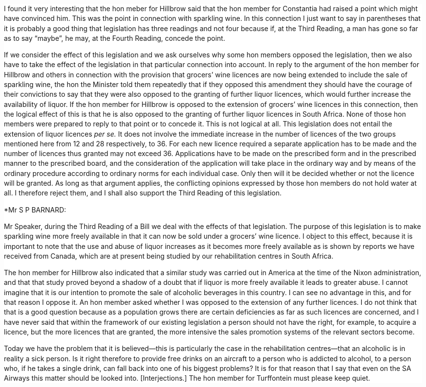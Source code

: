 <p>I found it very interesting that the hon meber for Hillbrow said that the hon member for Constantia had raised a point which might have convinced him. This was the point in connection with sparkling wine. In this connection I just want to say in parentheses that it is probably a good thing that legislation has three readings and not four because if, at the Third Reading, a man has gone so far as to say &#x201C;maybe&#x201D;, he may, at the Fourth Reading, concede the point.</p>

<p>If we consider the effect of this legislation and we ask ourselves why some hon members opposed the legislation, then we also have to take the effect of the legislation in <span class="col_4663-4664" refersTo="page_1004"/>that particular connection into account. In reply to the argument of the hon member for Hillbrow and others in connection with the provision that grocers&#x2019; wine licences are now being extended to include the sale of sparkling wine, the hon the Minister told them repeatedly that if they opposed this amendment they should have the courage of their convictions to say that they were also opposed to the granting of further liquor licences, which would further increase the availability of liquor. If the hon member for Hillbrow is opposed to the extension of grocers&#x2019; wine licences in this connection, then the logical effect of this is that he is also opposed to the granting of further liquor licences in South Africa. None of those hon members were prepared to reply to that point or to concede it. This is not logical at all. This legislation does not entail the extension of liquor licences <i>per se.</i> It does not involve the immediate increase in the number of licences of the two groups mentioned here from 12 and 28 respectively, to 36. For each new licence required a separate application has to be made and the number of licences thus granted may not exceed 36. Applications have to be made on the prescribed form and in the prescribed manner to the prescribed board, and the consideration of the application will take place in the ordinary way and by means of the ordinary procedure according to ordinary norms for each individual case. Only then will it be decided whether or not the licence will be granted. As long as that argument applies, the conflicting opinions expressed by those hon members do not hold water at all. I therefore reject them, and I shall also support the Third Reading of this legislation.</p>

</speech>

<speech by="#barnard">

<from>*Mr <person refersTo="hansard_za">S P BARNARD</person>:</from>

<p>Mr Speaker, during the Third Reading of a Bill we deal with the effects of that legislation. The purpose of this legislation is to make sparkling wine more freely available in that it can now be sold under a grocers&#x2019; wine licence. I object to this effect, because it is important to note that the use and abuse of liquor increases as it becomes more freely available as is shown by reports we have received from Canada, which are at present being studied by our rehabilitation centres in South Africa.</p>

<p>The hon member for Hillbrow also indicated that a similar study was carried out in America at the time of the Nixon administration, and that that study proved beyond a shadow of a doubt that if liquor is more freely available it leads to greater abuse. I cannot imagine that it is our intention to promote the sale of alcoholic beverages in this country. I can see no advantage in this, and for that reason I oppose it. An hon member asked whether I was opposed to the extension of any further licences. I do not think that that is a good question because as a population grows there are certain deficiencies as far as such licences are concerned, and I have never said that within the framework of our existing legislation a person should not have the right, for example, to acquire a licence, but the more licences that are granted, the more intensive the sales promotion systems of the relevant sectors become.</p>

<p>Today we have the problem that it is believed&#x2014;this is particularly the case in the rehabilitation centres&#x2014;that an alcoholic is in reality a sick person. Is it right therefore to provide free drinks on an aircraft to a person who is addicted to alcohol, to a person who, if he takes a single drink, can fall back into one of his biggest problems&#x003F; It is for that reason that I say that even on the SA Airways this matter should be looked into. [Interjections.] The hon member for Turffontein must please keep quiet.</p>
